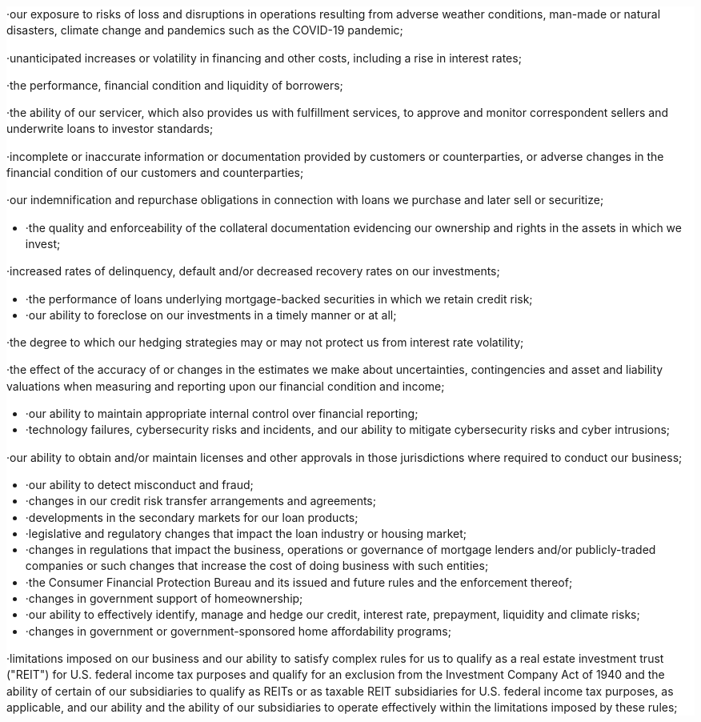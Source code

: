 ·our exposure to risks of loss and disruptions in operations resulting from adverse weather conditions, man-made or natural disasters, climate change and pandemics such as the COVID-19 pandemic;

·unanticipated increases or volatility in financing and other costs, including a rise in interest rates;

·the performance, financial condition and liquidity of borrowers;

·the ability of our servicer, which also provides us with fulfillment services, to approve and monitor correspondent sellers and underwrite loans to investor standards;

·incomplete or inaccurate information or documentation provided by customers or counterparties, or adverse changes in the financial condition of our customers and counterparties;

·our indemnification and repurchase obligations in connection with loans we purchase and later sell or securitize;

* ·the quality and enforceability of the collateral documentation evidencing our ownership and rights in the assets in which we invest;

·increased rates of delinquency, default and/or decreased recovery rates on our investments;

* ·the performance of loans underlying mortgage-backed securities in which we retain credit risk;
* ·our ability to foreclose on our investments in a timely manner or at all;

·the degree to which our hedging strategies may or may not protect us from interest rate volatility;

·the effect of the accuracy of or changes in the estimates we make about uncertainties, contingencies and asset and liability valuations when measuring and reporting upon our financial condition and income;

* ·our ability to maintain appropriate internal control over financial reporting;
* ·technology failures, cybersecurity risks and incidents, and our ability to mitigate cybersecurity risks and cyber intrusions;

·our ability to obtain and/or maintain licenses and other approvals in those jurisdictions where required to conduct our business;

* ·our ability to detect misconduct and fraud;
* ·changes in our credit risk transfer arrangements and agreements;
* ·developments in the secondary markets for our loan products;
* ·legislative and regulatory changes that impact the loan industry or housing market;
* ·changes in regulations that impact the business, operations or governance of mortgage lenders and/or publicly-traded companies or such changes that increase the cost of doing business with such entities;
* ·the Consumer Financial Protection Bureau and its issued and future rules and the enforcement thereof;
* ·changes in government support of homeownership;
* ·our ability to effectively identify, manage and hedge our credit, interest rate, prepayment, liquidity and climate risks;
* ·changes in government or government-sponsored home affordability programs;

·limitations imposed on our business and our ability to satisfy complex rules for us to qualify as a real estate investment trust ("REIT") for U.S. federal income tax purposes and qualify for an exclusion from the Investment Company Act of 1940 and the ability of certain of our subsidiaries to qualify as REITs or as taxable REIT subsidiaries for U.S. federal income tax purposes, as applicable, and our ability and the ability of our subsidiaries to operate effectively within the limitations imposed by these rules;

